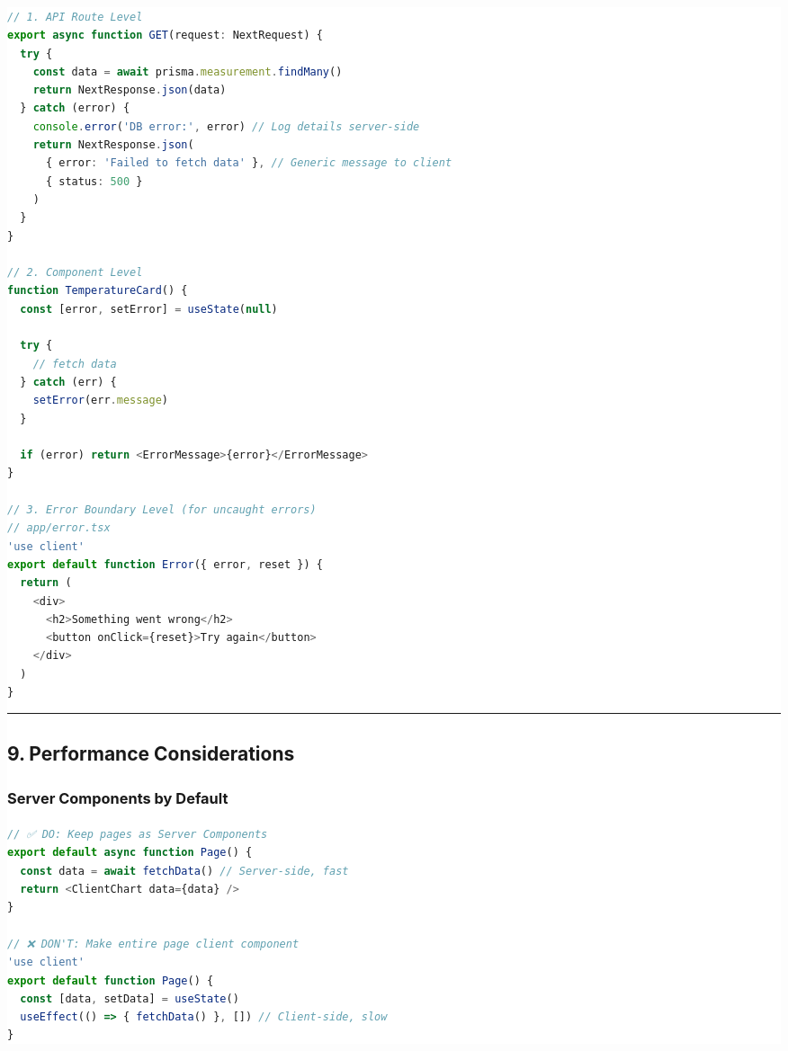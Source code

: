 ```typescript
// 1. API Route Level
export async function GET(request: NextRequest) {
  try {
    const data = await prisma.measurement.findMany()
    return NextResponse.json(data)
  } catch (error) {
    console.error('DB error:', error) // Log details server-side
    return NextResponse.json(
      { error: 'Failed to fetch data' }, // Generic message to client
      { status: 500 }
    )
  }
}

// 2. Component Level
function TemperatureCard() {
  const [error, setError] = useState(null)

  try {
    // fetch data
  } catch (err) {
    setError(err.message)
  }

  if (error) return <ErrorMessage>{error}</ErrorMessage>
}

// 3. Error Boundary Level (for uncaught errors)
// app/error.tsx
'use client'
export default function Error({ error, reset }) {
  return (
    <div>
      <h2>Something went wrong</h2>
      <button onClick={reset}>Try again</button>
    </div>
  )
}
```

---

## 9. Performance Considerations

### Server Components by Default
```typescript
// ✅ DO: Keep pages as Server Components
export default async function Page() {
  const data = await fetchData() // Server-side, fast
  return <ClientChart data={data} />
}

// ❌ DON'T: Make entire page client component
'use client'
export default function Page() {
  const [data, setData] = useState()
  useEffect(() => { fetchData() }, []) // Client-side, slow
}
```
